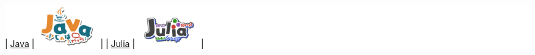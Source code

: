 | [Java](/images/Java)                                            | <img src="../images/Java/Java.png" alt="Java" width="100" />                                                                                                                                                                                                                                                                                                                          |
| [Julia](/images/Julia)                                          | <img src="../images/Julia/Julia.png" alt="Julia" width="100" />                                                                                                                                                                                                                                                                                                                       |
